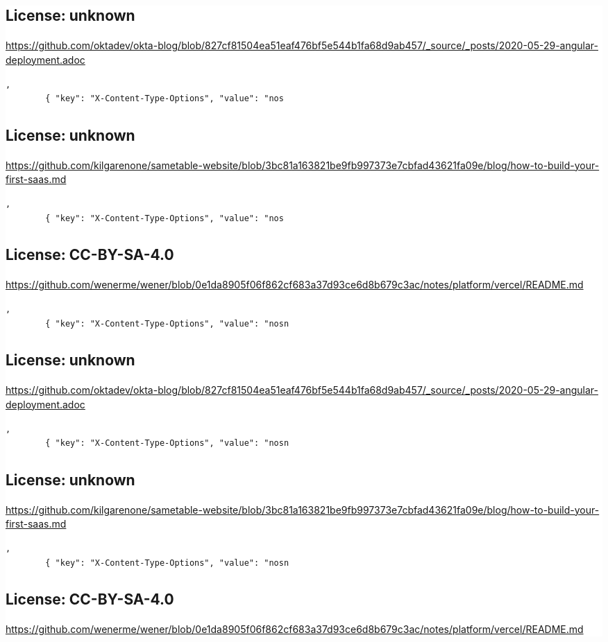 
## License: unknown
https://github.com/oktadev/okta-blog/blob/827cf81504ea51eaf476bf5e544b1fa68d9ab457/_source/_posts/2020-05-29-angular-deployment.adoc

```
,
        { "key": "X-Content-Type-Options", "value": "nos
```


## License: unknown
https://github.com/kilgarenone/sametable-website/blob/3bc81a163821be9fb997373e7cbfad43621fa09e/blog/how-to-build-your-first-saas.md

```
,
        { "key": "X-Content-Type-Options", "value": "nos
```


## License: CC-BY-SA-4.0
https://github.com/wenerme/wener/blob/0e1da8905f06f862cf683a37d93ce6d8b679c3ac/notes/platform/vercel/README.md

```
,
        { "key": "X-Content-Type-Options", "value": "nosn
```


## License: unknown
https://github.com/oktadev/okta-blog/blob/827cf81504ea51eaf476bf5e544b1fa68d9ab457/_source/_posts/2020-05-29-angular-deployment.adoc

```
,
        { "key": "X-Content-Type-Options", "value": "nosn
```


## License: unknown
https://github.com/kilgarenone/sametable-website/blob/3bc81a163821be9fb997373e7cbfad43621fa09e/blog/how-to-build-your-first-saas.md

```
,
        { "key": "X-Content-Type-Options", "value": "nosn
```


## License: CC-BY-SA-4.0
https://github.com/wenerme/wener/blob/0e1da8905f06f862cf683a37d93ce6d8b679c3ac/notes/platform/vercel/README.md
